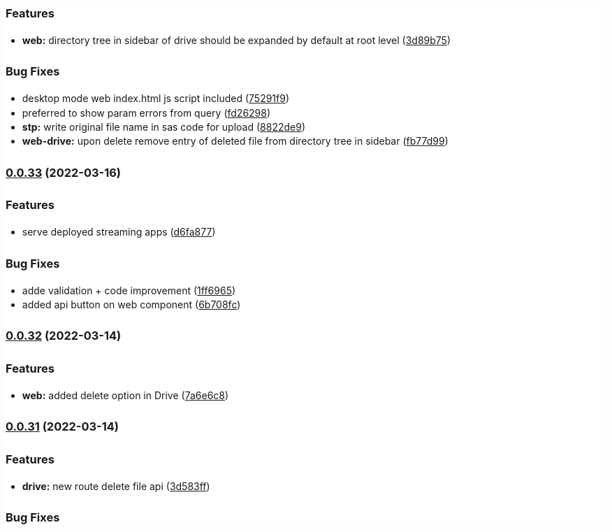 
### Features

* **web:** directory tree in sidebar of drive should be expanded by default at root level ([3d89b75](https://github.com/sasjs/server/commit/3d89b753f023beed4d51a64db4f74e1011437aab))


### Bug Fixes

* desktop mode web index.html js script included ([75291f9](https://github.com/sasjs/server/commit/75291f939770de963d48c2ff1c967da9493bd668))
* preferred to show param errors from query ([fd26298](https://github.com/sasjs/server/commit/fd2629862f10ec16e2266d68420499e715b5d58c))
* **stp:** write original file name in sas code for upload ([8822de9](https://github.com/sasjs/server/commit/8822de95df1d2d01dadfe6957391c254172f2819))
* **web-drive:** upon delete remove entry of deleted file from directory tree in sidebar ([fb77d99](https://github.com/sasjs/server/commit/fb77d99177851e7dc2a71e0b8f516daa3da29e36))

### [0.0.33](https://github.com/sasjs/server/compare/v0.0.32...v0.0.33) (2022-03-16)


### Features

* serve deployed streaming apps ([d6fa877](https://github.com/sasjs/server/commit/d6fa87794155880adc23c2552c37c86ad606c292))


### Bug Fixes

* adde validation + code improvement ([1ff6965](https://github.com/sasjs/server/commit/1ff6965dd2f44ad74136af04b4fba8c76979ecba))
* added api button on web component ([6b708fc](https://github.com/sasjs/server/commit/6b708fcad30d92c21713f9c97bca173c148cc875))

### [0.0.32](https://github.com/sasjs/server/compare/v0.0.31...v0.0.32) (2022-03-14)


### Features

* **web:** added delete option  in Drive ([7a6e6c8](https://github.com/sasjs/server/commit/7a6e6c8becab31410d0a36bcc22e13d5359a6cdf))

### [0.0.31](https://github.com/sasjs/server/compare/v0.0.30...v0.0.31) (2022-03-14)


### Features

* **drive:** new route delete file api ([3d583ff](https://github.com/sasjs/server/commit/3d583ff21d344a71aa861c7e5b1426ebc2d54c22))


### Bug Fixes
